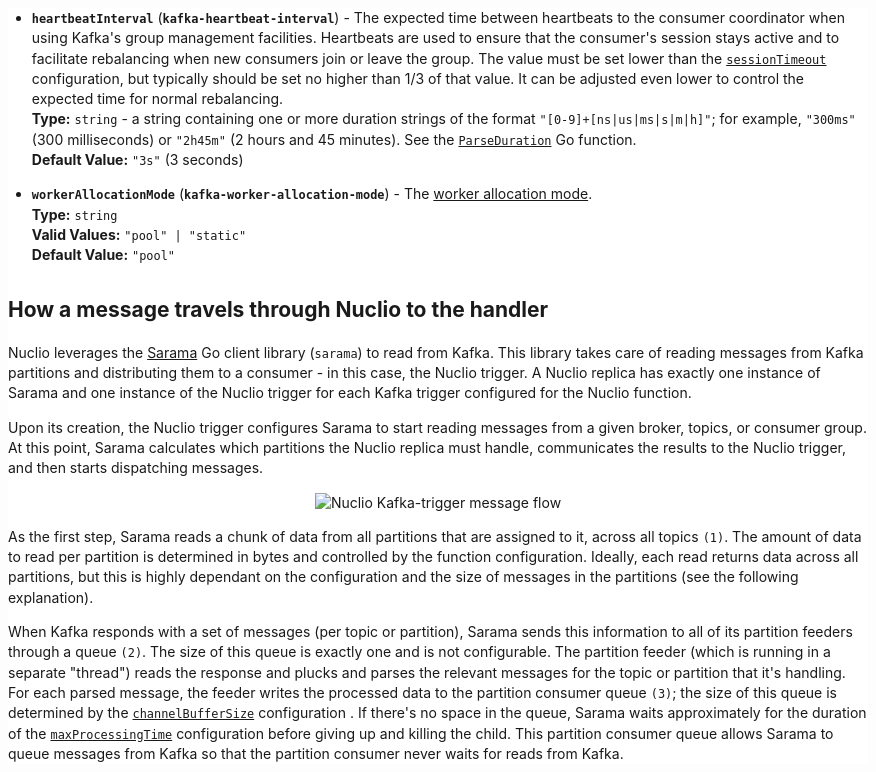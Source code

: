
- <a id="heartbeatInterval"></a>**`heartbeatInterval`** (**`kafka-heartbeat-interval`**) - The expected time between heartbeats to the consumer coordinator when using Kafka's group management facilities. Heartbeats are used to ensure that the consumer's session stays active and to facilitate rebalancing when new consumers join or leave the group. The value must be set lower than the [`sessionTimeout`](#sessionTimeout) configuration, but typically should be set no higher than 1/3 of that value. It can be adjusted even lower to control the expected time for normal rebalancing.
  <br/>
  **Type:** `string` - a string containing one or more duration strings of the format `"[0-9]+[ns|us|ms|s|m|h]"`; for example, `"300ms"` (300 milliseconds) or `"2h45m"` (2 hours and 45 minutes). See the [`ParseDuration`](https://golang.org/pkg/time/#ParseDuration) Go function.
  <br/>
  **Default Value:** `"3s"` (3 seconds)
  

- <a id="workerAllocationMode"></a>**`workerAllocationMode`** (**`kafka-worker-allocation-mode`**) - The [worker allocation mode](#workers-partition-allocation).
  <br/>
  **Type:** `string`
  <br/>
  **Valid Values:** `"pool" | "static"`
  <br/>
  **Default Value:** `"pool"`

<a id="message-course"></a>
## How a message travels through Nuclio to the handler

Nuclio leverages the [Sarama](https://pkg.go.dev/github.com/Shopify/sarama?tab=doc) Go client library (`sarama`) to read from Kafka. This library takes care of reading messages from Kafka partitions and distributing them to a consumer - in this case, the Nuclio trigger. A Nuclio replica has exactly one instance of Sarama and one instance of the Nuclio trigger for each Kafka trigger configured for the Nuclio function.

Upon its creation, the Nuclio trigger configures Sarama to start reading messages from a given broker, topics, or consumer group. At this point, Sarama calculates which partitions the Nuclio replica must handle, communicates the results to the Nuclio trigger, and then starts dispatching messages.

<p align="center"><img src="/docs/assets/images/kafka-message-flow.png" alt="Nuclio Kafka-trigger message flow" width="400"/></p>

As the first step, Sarama reads a chunk of data from all partitions that are assigned to it, across all topics `(1)`. The amount of data to read per partition is determined in bytes and controlled by the function configuration. Ideally, each read returns data across all partitions, but this is highly dependant on the configuration and the size of messages in the partitions (see the following explanation).

When Kafka responds with a set of messages (per topic or partition), Sarama sends this information to all of its partition feeders through a queue `(2)`. The size of this queue is exactly one and is not configurable. The partition feeder (which is running in a separate "thread") reads the response and plucks and parses the relevant messages for the topic or partition that it's handling. For each parsed message, the feeder writes the processed data to the partition consumer queue `(3)`; the size of this queue is determined by the [`channelBufferSize`](#channelBufferSize) configuration . If there's no space in the queue, Sarama waits approximately for the duration of the [`maxProcessingTime`](#maxProcessingTime) configuration before giving up and killing the child. This partition consumer queue allows Sarama to queue messages from Kafka so that the partition consumer never waits for reads from Kafka.
